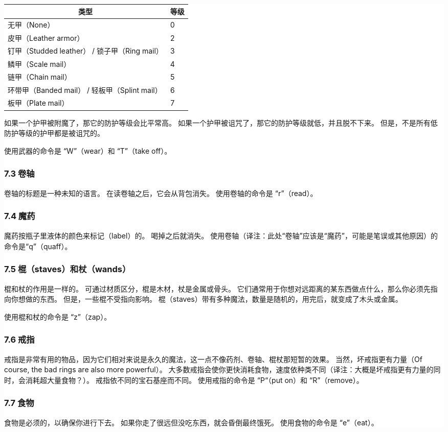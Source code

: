 | 类型 | 等级 |
| --- | --- |
| 无甲（None） | 0 |
| 皮甲（Leather armor） | 2 |
| 钉甲（Studded leather） / 锁子甲（Ring mail） | 3 |
| 鳞甲（Scale mail） | 4 |
| 链甲（Chain mail） | 5 |
| 环带甲（Banded mail） / 轻板甲（Splint mail） | 6 |
| 板甲（Plate mail） | 7 |

如果一个护甲被附魔了，那它的防护等级会比平常高。
如果一个护甲被诅咒了，那它的防护等级就低，并且脱不下来。
但是，不是所有低防护等级的护甲都是被诅咒的。

使用武器的命令是 “W”（wear）和 “T”（take off）。

### 7.3 卷轴
卷轴的标题是一种未知的语言。
在读卷轴之后，它会从背包消失。
使用卷轴的命令是 “r”（read）。

### 7.4 魔药
魔药按瓶子里液体的颜色来标记（label）的。
喝掉之后就消失。
使用卷轴（译注：此处“卷轴”应该是“魔药”，可能是笔误或其他原因）的命令是“q”（quaff）。

### 7.5 棍（staves）和杖（wands）
棍和杖的作用是一样的。
可通过材质区分，棍是木材，杖是金属或骨头。
它们通常用于你想对远距离的某东西做点什么，那么你必须先指向你想做的东西。
但是，一些棍不受指向影响。
棍（staves）带有多种魔法，数量是随机的，用完后，就变成了木头或金属。

使用棍和杖的命令是 “z”（zap）。

### 7.6 戒指
戒指是非常有用的物品，因为它们相对来说是永久的魔法，这一点不像药剂、卷轴、棍杖那短暂的效果。
当然，坏戒指更有力量（Of course, the bad rings are also more powerful）。
大多数戒指会使你更快消耗食物，速度依种类不同（译注：大概是坏戒指更有力量的同时，会消耗超大量食物？）。
戒指依不同的宝石基座而不同。
使用戒指的命令是 “P“（put on）和 “R”（remove）。

### 7.7 食物
食物是必须的，以确保你进行下去。
如果你走了很远但没吃东西，就会昏倒最终饿死。
使用食物的命令是 “e”（eat）。
